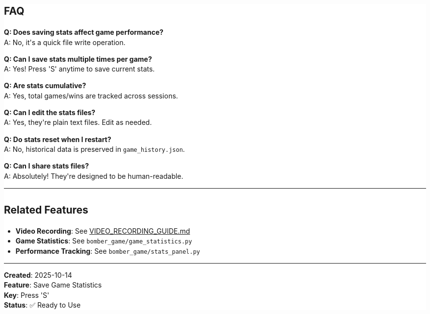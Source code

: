 
## FAQ

**Q: Does saving stats affect game performance?**  
A: No, it's a quick file write operation.

**Q: Can I save stats multiple times per game?**  
A: Yes! Press 'S' anytime to save current stats.

**Q: Are stats cumulative?**  
A: Yes, total games/wins are tracked across sessions.

**Q: Can I edit the stats files?**  
A: Yes, they're plain text files. Edit as needed.

**Q: Do stats reset when I restart?**  
A: No, historical data is preserved in `game_history.json`.

**Q: Can I share stats files?**  
A: Absolutely! They're designed to be human-readable.

---

## Related Features

- **Video Recording**: See [VIDEO_RECORDING_GUIDE.md](VIDEO_RECORDING_GUIDE.md)
- **Game Statistics**: See `bomber_game/game_statistics.py`
- **Performance Tracking**: See `bomber_game/stats_panel.py`

---

**Created**: 2025-10-14  
**Feature**: Save Game Statistics  
**Key**: Press 'S'  
**Status**: ✅ Ready to Use
